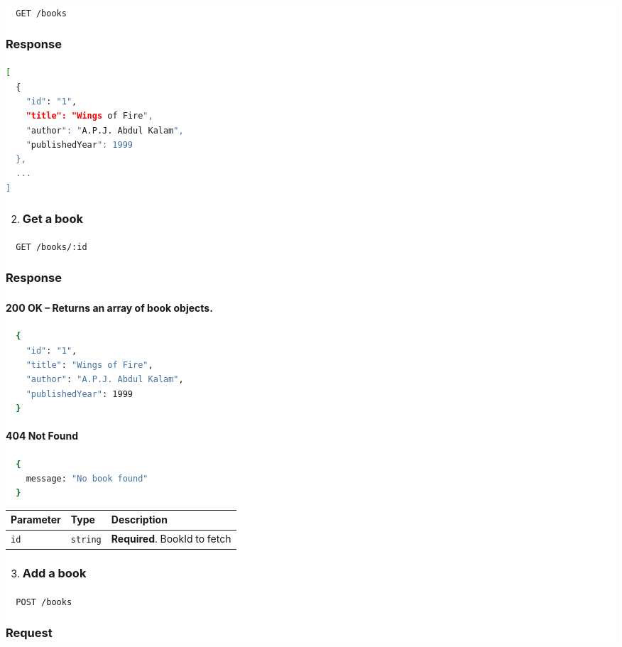 ```http
  GET /books
```

### Response

```bash
[
  {
    "id": "1",
    "title": "Wings of Fire",
    "author": "A.P.J. Abdul Kalam",
    "publishedYear": 1999
  },
  ...
]

```

2. ### Get a book

```http
  GET /books/:id
```

### Response

#### 200 OK – Returns an array of book objects.

```bash
  {
    "id": "1",
    "title": "Wings of Fire",
    "author": "A.P.J. Abdul Kalam",
    "publishedYear": 1999
  }
```

#### 404 Not Found

```bash
  {
    message: "No book found"
  }
```

| Parameter | Type     | Description                   |
| :-------- | :------- | :---------------------------- |
| `id`      | `string` | **Required**. BookId to fetch |

3. ### Add a book

```http
  POST /books
```

### Request
